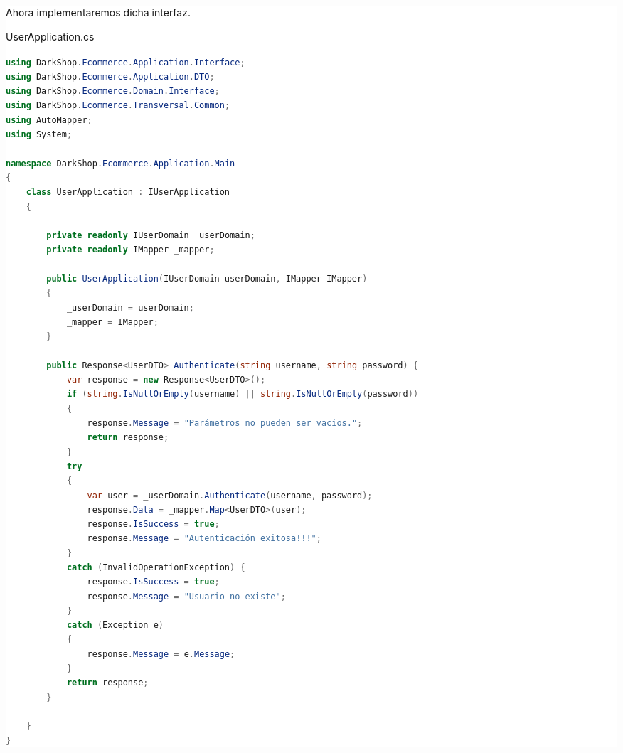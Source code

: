 Ahora implementaremos dicha interfaz.

UserApplication.cs
```CS
using DarkShop.Ecommerce.Application.Interface;
using DarkShop.Ecommerce.Application.DTO;
using DarkShop.Ecommerce.Domain.Interface;
using DarkShop.Ecommerce.Transversal.Common;
using AutoMapper;
using System;

namespace DarkShop.Ecommerce.Application.Main
{
    class UserApplication : IUserApplication
    {

        private readonly IUserDomain _userDomain;
        private readonly IMapper _mapper;

        public UserApplication(IUserDomain userDomain, IMapper IMapper)
        {
            _userDomain = userDomain;
            _mapper = IMapper;
        }

        public Response<UserDTO> Authenticate(string username, string password) {
            var response = new Response<UserDTO>();
            if (string.IsNullOrEmpty(username) || string.IsNullOrEmpty(password))
            {
                response.Message = "Parámetros no pueden ser vacios.";
                return response;
            }
            try
            {
                var user = _userDomain.Authenticate(username, password);
                response.Data = _mapper.Map<UserDTO>(user);
                response.IsSuccess = true;
                response.Message = "Autenticación exitosa!!!";
            }
            catch (InvalidOperationException) {
                response.IsSuccess = true;
                response.Message = "Usuario no existe";
            }
            catch (Exception e)
            {
                response.Message = e.Message;
            }
            return response;
        }

    }
}

```
